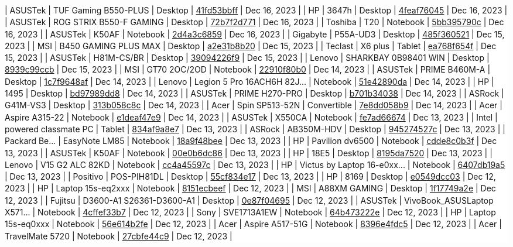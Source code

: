 | ASUSTek       | TUF Gaming B550-PLUS        | Desktop     | [41fd53bbff](https://linux-hardware.org/?probe=41fd53bbff) | Dec 16, 2023 |
| HP            | 3647h                       | Desktop     | [4feaf76045](https://linux-hardware.org/?probe=4feaf76045) | Dec 16, 2023 |
| ASUSTek       | ROG STRIX B550-F GAMING     | Desktop     | [72b7f2d771](https://linux-hardware.org/?probe=72b7f2d771) | Dec 16, 2023 |
| Toshiba       | T20                         | Notebook    | [5bb395790c](https://linux-hardware.org/?probe=5bb395790c) | Dec 16, 2023 |
| ASUSTek       | K50AF                       | Notebook    | [2d4a3c6859](https://linux-hardware.org/?probe=2d4a3c6859) | Dec 16, 2023 |
| Gigabyte      | P55A-UD3                    | Desktop     | [485f360521](https://linux-hardware.org/?probe=485f360521) | Dec 15, 2023 |
| MSI           | B450 GAMING PLUS MAX        | Desktop     | [a2e31b8b20](https://linux-hardware.org/?probe=a2e31b8b20) | Dec 15, 2023 |
| Teclast       | X6 plus                     | Tablet      | [ea768f654f](https://linux-hardware.org/?probe=ea768f654f) | Dec 15, 2023 |
| ASUSTek       | H81M-CS/BR                  | Desktop     | [39094226f9](https://linux-hardware.org/?probe=39094226f9) | Dec 15, 2023 |
| Lenovo        | SHARKBAY 0B98401 WIN        | Desktop     | [8939c99ccb](https://linux-hardware.org/?probe=8939c99ccb) | Dec 15, 2023 |
| MSI           | GT70 2OC/2OD                | Notebook    | [22910f80b0](https://linux-hardware.org/?probe=22910f80b0) | Dec 14, 2023 |
| ASUSTek       | PRIME B460M-A               | Desktop     | [1c7f9648af](https://linux-hardware.org/?probe=1c7f9648af) | Dec 14, 2023 |
| Lenovo        | Legion 5 Pro 16ACH6H 82J... | Notebook    | [51e42890da](https://linux-hardware.org/?probe=51e42890da) | Dec 14, 2023 |
| HP            | 1495                        | Desktop     | [bd97989dd8](https://linux-hardware.org/?probe=bd97989dd8) | Dec 14, 2023 |
| ASUSTek       | PRIME H270-PRO              | Desktop     | [b701b34038](https://linux-hardware.org/?probe=b701b34038) | Dec 14, 2023 |
| ASRock        | G41M-VS3                    | Desktop     | [313b058c8c](https://linux-hardware.org/?probe=313b058c8c) | Dec 14, 2023 |
| Acer          | Spin SP513-52N              | Convertible | [7e8dd058b9](https://linux-hardware.org/?probe=7e8dd058b9) | Dec 14, 2023 |
| Acer          | Aspire A315-22              | Notebook    | [e1deaf47e9](https://linux-hardware.org/?probe=e1deaf47e9) | Dec 14, 2023 |
| ASUSTek       | X550CA                      | Notebook    | [fe7ad66674](https://linux-hardware.org/?probe=fe7ad66674) | Dec 13, 2023 |
| Intel         | powered classmate PC        | Tablet      | [834af9a8e7](https://linux-hardware.org/?probe=834af9a8e7) | Dec 13, 2023 |
| ASRock        | AB350M-HDV                  | Desktop     | [945274527c](https://linux-hardware.org/?probe=945274527c) | Dec 13, 2023 |
| Packard Be... | EasyNote LM85               | Notebook    | [18a9f48bee](https://linux-hardware.org/?probe=18a9f48bee) | Dec 13, 2023 |
| HP            | Pavilion dv6500             | Notebook    | [cdde8c0b3f](https://linux-hardware.org/?probe=cdde8c0b3f) | Dec 13, 2023 |
| ASUSTek       | K50AF                       | Notebook    | [00e0b6dc86](https://linux-hardware.org/?probe=00e0b6dc86) | Dec 13, 2023 |
| HP            | 18E5                        | Desktop     | [8195da7520](https://linux-hardware.org/?probe=8195da7520) | Dec 13, 2023 |
| Lenovo        | V15 G2 ALC 82KD             | Notebook    | [cc4a45597c](https://linux-hardware.org/?probe=cc4a45597c) | Dec 13, 2023 |
| HP            | Victus by Laptop 16-e0xx... | Notebook    | [6407db19a5](https://linux-hardware.org/?probe=6407db19a5) | Dec 13, 2023 |
| Positivo      | POS-PIH81DL                 | Desktop     | [55cf834e17](https://linux-hardware.org/?probe=55cf834e17) | Dec 13, 2023 |
| HP            | 8169                        | Desktop     | [e0549dcc03](https://linux-hardware.org/?probe=e0549dcc03) | Dec 12, 2023 |
| HP            | Laptop 15s-eq2xxx           | Notebook    | [8151ecbeef](https://linux-hardware.org/?probe=8151ecbeef) | Dec 12, 2023 |
| MSI           | A88XM GAMING                | Desktop     | [1f17749a2e](https://linux-hardware.org/?probe=1f17749a2e) | Dec 12, 2023 |
| Fujitsu       | D3600-A1 S26361-D3600-A1    | Desktop     | [0e87f04695](https://linux-hardware.org/?probe=0e87f04695) | Dec 12, 2023 |
| ASUSTek       | VivoBook_ASUSLaptop X571... | Notebook    | [4cffef33b7](https://linux-hardware.org/?probe=4cffef33b7) | Dec 12, 2023 |
| Sony          | SVE1713A1EW                 | Notebook    | [64b473222e](https://linux-hardware.org/?probe=64b473222e) | Dec 12, 2023 |
| HP            | Laptop 15s-eq0xxx           | Notebook    | [56e614b2fe](https://linux-hardware.org/?probe=56e614b2fe) | Dec 12, 2023 |
| Acer          | Aspire A517-51G             | Notebook    | [8396e4fdc5](https://linux-hardware.org/?probe=8396e4fdc5) | Dec 12, 2023 |
| Acer          | TravelMate 5720             | Notebook    | [27cbfe44c9](https://linux-hardware.org/?probe=27cbfe44c9) | Dec 12, 2023 |